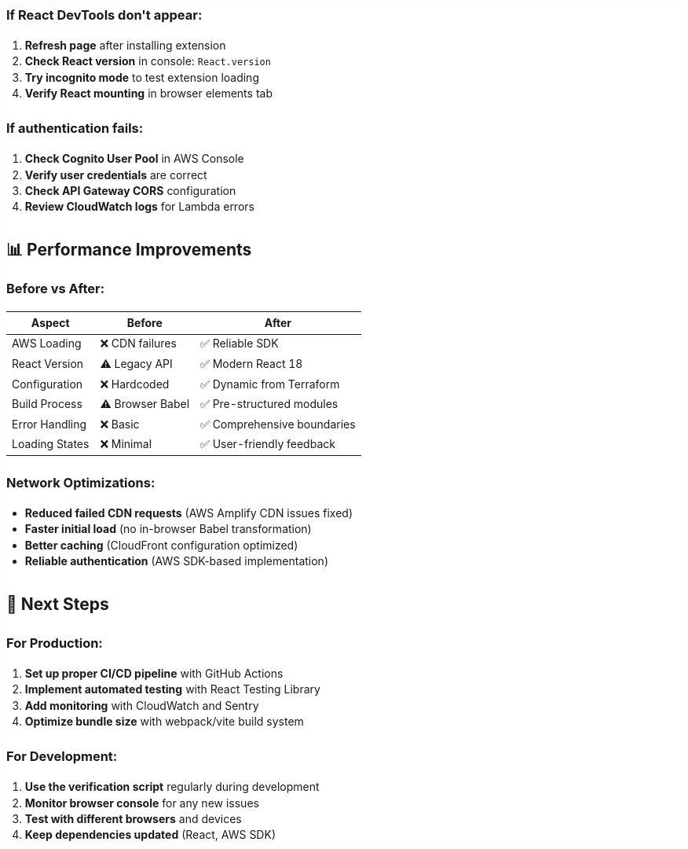    ```bash
   ```

### If React DevTools don't appear:
1. **Refresh page** after installing extension
2. **Check React version** in console: `React.version`
3. **Try incognito mode** to test extension loading
4. **Verify React mounting** in browser elements tab

### If authentication fails:
1. **Check Cognito User Pool** in AWS Console
2. **Verify user credentials** are correct
3. **Check API Gateway CORS** configuration
4. **Review CloudWatch logs** for Lambda errors

## 📊 Performance Improvements

### Before vs After:
| Aspect | Before | After |
|--------|--------|-------|
| AWS Loading | ❌ CDN failures | ✅ Reliable SDK |
| React Version | ⚠️ Legacy API | ✅ Modern React 18 |
| Configuration | ❌ Hardcoded | ✅ Dynamic from Terraform |
| Build Process | ⚠️ Browser Babel | ✅ Pre-structured modules |
| Error Handling | ❌ Basic | ✅ Comprehensive boundaries |
| Loading States | ❌ Minimal | ✅ User-friendly feedback |

### Network Optimizations:
- **Reduced failed CDN requests** (AWS Amplify CDN issues fixed)
- **Faster initial load** (no in-browser Babel transformation)
- **Better caching** (CloudFront configuration optimized)
- **Reliable authentication** (AWS SDK-based implementation)

## 🎯 Next Steps

### For Production:
1. **Set up proper CI/CD pipeline** with GitHub Actions
2. **Implement automated testing** with React Testing Library
3. **Add monitoring** with CloudWatch and Sentry
4. **Optimize bundle size** with webpack/vite build system

### For Development:
1. **Use the verification script** regularly during development
2. **Monitor browser console** for any new issues
3. **Test with different browsers** and devices
4. **Keep dependencies updated** (React, AWS SDK)
